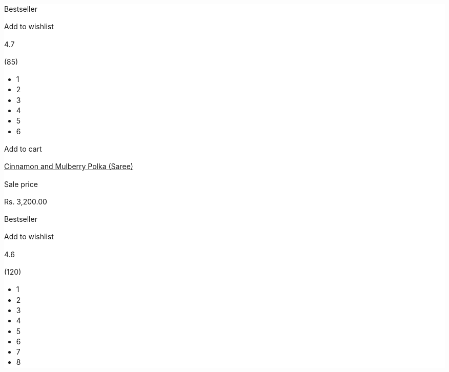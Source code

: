 Bestseller

Add to wishlist

4.7

(85)

[](/products/cinnamon-and-mulberry-polka)

[](/products/cinnamon-and-mulberry-polka)

[](/products/cinnamon-and-mulberry-polka)

[](/products/cinnamon-and-mulberry-polka)

[](/products/cinnamon-and-mulberry-polka)

[](/products/cinnamon-and-mulberry-polka)

[](/products/cinnamon-and-mulberry-polka)

- 1
- 2
- 3
- 4
- 5
- 6

Add to cart

[Cinnamon and Mulberry Polka (Saree)](/products/cinnamon-and-mulberry-polka)

Sale price

Rs. 3,200.00

Bestseller

Add to wishlist

4.6

(120)

[](/products/inked-star)

[](/products/inked-star)

[](/products/inked-star)

[](/products/inked-star)

[](/products/inked-star)

[](/products/inked-star)

[](/products/inked-star)

[](/products/inked-star)

[](/products/inked-star)

- 1
- 2
- 3
- 4
- 5
- 6
- 7
- 8
